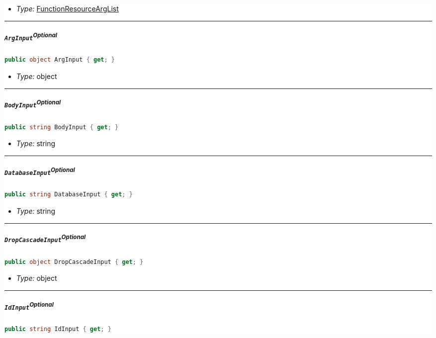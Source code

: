 - *Type:* <a href="#@cdktf/provider-postgresql.functionResource.FunctionResourceArgList">FunctionResourceArgList</a>

---

##### `ArgInput`<sup>Optional</sup> <a name="ArgInput" id="@cdktf/provider-postgresql.functionResource.FunctionResource.property.argInput"></a>

```csharp
public object ArgInput { get; }
```

- *Type:* object

---

##### `BodyInput`<sup>Optional</sup> <a name="BodyInput" id="@cdktf/provider-postgresql.functionResource.FunctionResource.property.bodyInput"></a>

```csharp
public string BodyInput { get; }
```

- *Type:* string

---

##### `DatabaseInput`<sup>Optional</sup> <a name="DatabaseInput" id="@cdktf/provider-postgresql.functionResource.FunctionResource.property.databaseInput"></a>

```csharp
public string DatabaseInput { get; }
```

- *Type:* string

---

##### `DropCascadeInput`<sup>Optional</sup> <a name="DropCascadeInput" id="@cdktf/provider-postgresql.functionResource.FunctionResource.property.dropCascadeInput"></a>

```csharp
public object DropCascadeInput { get; }
```

- *Type:* object

---

##### `IdInput`<sup>Optional</sup> <a name="IdInput" id="@cdktf/provider-postgresql.functionResource.FunctionResource.property.idInput"></a>

```csharp
public string IdInput { get; }
```
